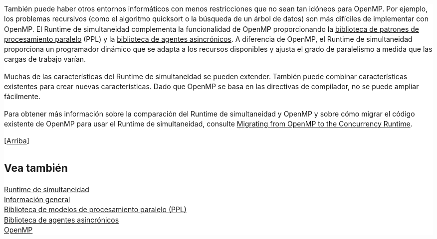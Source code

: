  También puede haber otros entornos informáticos con menos restricciones que no sean tan idóneos para OpenMP. Por ejemplo, los problemas recursivos (como el algoritmo quicksort o la búsqueda de un árbol de datos) son más difíciles de implementar con OpenMP. El Runtime de simultaneidad complementa la funcionalidad de OpenMP proporcionando la [biblioteca de patrones de procesamiento paralelo](../../parallel/concrt/parallel-patterns-library-ppl.md) (PPL) y la [biblioteca de agentes asincrónicos](../../parallel/concrt/asynchronous-agents-library.md). A diferencia de OpenMP, el Runtime de simultaneidad proporciona un programador dinámico que se adapta a los recursos disponibles y ajusta el grado de paralelismo a medida que las cargas de trabajo varían.  
  
 Muchas de las características del Runtime de simultaneidad se pueden extender. También puede combinar características existentes para crear nuevas características. Dado que OpenMP se basa en las directivas de compilador, no se puede ampliar fácilmente.  
  
 Para obtener más información sobre la comparación del Runtime de simultaneidad y OpenMP y sobre cómo migrar el código existente de OpenMP para usar el Runtime de simultaneidad, consulte [Migrating from OpenMP to the Concurrency Runtime](../../parallel/concrt/migrating-from-openmp-to-the-concurrency-runtime.md).  
  
 [[Arriba](#top)]  
  
## <a name="see-also"></a>Vea también  
 [Runtime de simultaneidad](../../parallel/concrt/concurrency-runtime.md)     
 [Información general](../../parallel/concrt/asynchronous-message-blocks.md)   
 [Biblioteca de modelos de procesamiento paralelo (PPL)](../../parallel/concrt/parallel-patterns-library-ppl.md)   
 [Biblioteca de agentes asincrónicos](../../parallel/concrt/asynchronous-agents-library.md)   
 [OpenMP](../../parallel/concrt/comparing-the-concurrency-runtime-to-other-concurrency-models.md#openmp_in_visual_c_add_add)
